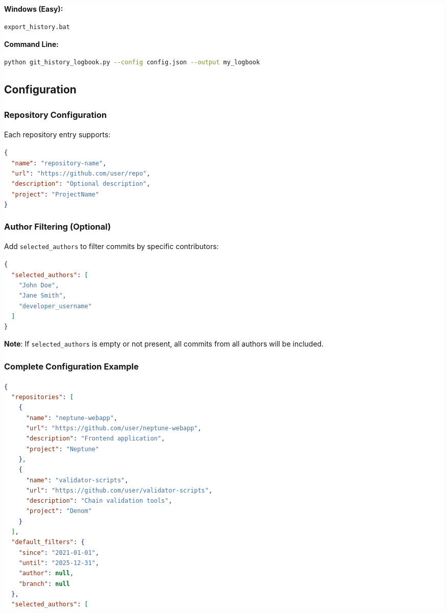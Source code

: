 **Windows (Easy):**
```cmd
export_history.bat
```

**Command Line:**
```bash
python git_history_logbook.py --config config.json --output my_logbook
```

## Configuration

### Repository Configuration

Each repository entry supports:

```json
{
  "name": "repository-name",
  "url": "https://github.com/user/repo",
  "description": "Optional description",
  "project": "ProjectName"
}
```

### Author Filtering (Optional)

Add `selected_authors` to filter commits by specific contributors:

```json
{
  "selected_authors": [
    "John Doe",
    "Jane Smith",
    "developer_username"
  ]
}
```

**Note**: If `selected_authors` is empty or not present, all commits from all authors will be included.

### Complete Configuration Example

```json
{
  "repositories": [
    {
      "name": "neptune-webapp",
      "url": "https://github.com/user/neptune-webapp",
      "description": "Frontend application",
      "project": "Neptune"
    },
    {
      "name": "validator-scripts", 
      "url": "https://github.com/user/validator-scripts",
      "description": "Chain validation tools",
      "project": "Denom"
    }
  ],
  "default_filters": {
    "since": "2021-01-01",
    "until": "2025-12-31",
    "author": null,
    "branch": null
  },
  "selected_authors": [
```